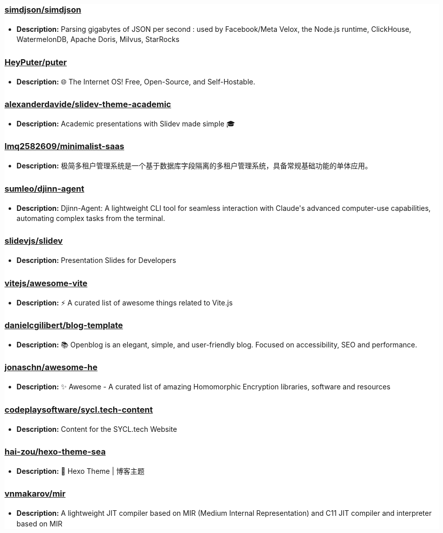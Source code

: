 ### [simdjson/simdjson](https://github.com/simdjson/simdjson)
- **Description:** Parsing gigabytes of JSON per second : used by Facebook/Meta Velox, the Node.js runtime, ClickHouse, WatermelonDB, Apache Doris, Milvus, StarRocks

### [HeyPuter/puter](https://github.com/HeyPuter/puter)
- **Description:** 🌐 The Internet OS! Free, Open-Source, and Self-Hostable.

### [alexanderdavide/slidev-theme-academic](https://github.com/alexanderdavide/slidev-theme-academic)
- **Description:** Academic presentations with Slidev made simple 🎓

### [lmq2582609/minimalist-saas](https://github.com/lmq2582609/minimalist-saas)
- **Description:** 极简多租户管理系统是一个基于数据库字段隔离的多租户管理系统，具备常规基础功能的单体应用。

### [sumleo/djinn-agent](https://github.com/sumleo/djinn-agent)
- **Description:** Djinn-Agent: A lightweight CLI tool for seamless interaction with Claude's advanced computer-use capabilities, automating complex tasks from the terminal.

### [slidevjs/slidev](https://github.com/slidevjs/slidev)
- **Description:** Presentation Slides for Developers

### [vitejs/awesome-vite](https://github.com/vitejs/awesome-vite)
- **Description:** ⚡️ A curated list of awesome things related to Vite.js

### [danielcgilibert/blog-template](https://github.com/danielcgilibert/blog-template)
- **Description:** 📚 Openblog is an elegant, simple, and user-friendly blog. Focused on accessibility, SEO and performance.

### [jonaschn/awesome-he](https://github.com/jonaschn/awesome-he)
- **Description:** ✨ Awesome - A curated list of amazing Homomorphic Encryption libraries, software and resources

### [codeplaysoftware/sycl.tech-content](https://github.com/codeplaysoftware/sycl.tech-content)
- **Description:** Content for the SYCL.tech Website

### [hai-zou/hexo-theme-sea](https://github.com/hai-zou/hexo-theme-sea)
- **Description:** 🐳 Hexo Theme | 博客主题

### [vnmakarov/mir](https://github.com/vnmakarov/mir)
- **Description:** A lightweight JIT compiler based on MIR (Medium Internal Representation) and C11 JIT compiler and interpreter based on MIR
